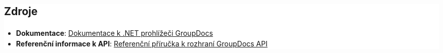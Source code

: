 ## Zdroje
- **Dokumentace**: [Dokumentace k .NET prohlížeči GroupDocs](https://docs.groupdocs.com/viewer/net/)
- **Referenční informace k API**: [Referenční příručka k rozhraní GroupDocs API](https://apireference.groupdocs.com/viewer/net)